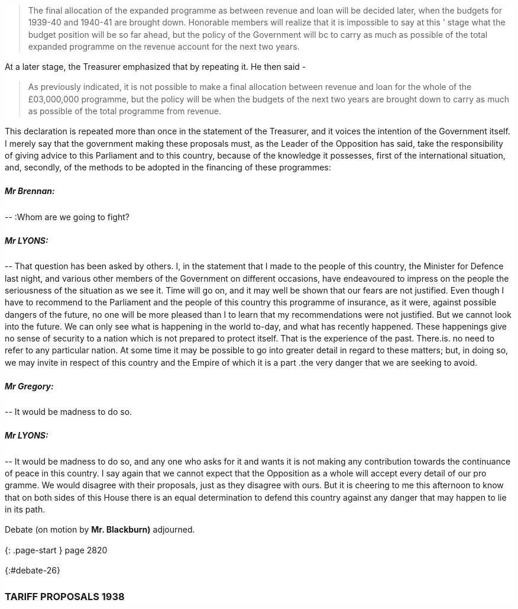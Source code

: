   >The final allocation of the expanded programme as between revenue and loan will be decided later, when the budgets for 1939-40 and 1940-41 are brought down. Honorable members will realize that it is impossible to say at this ' stage what the budget position will be so far ahead, but the policy of the Government will bc to carry as much as possible of the total expanded programme on the revenue account for the next two years. 

At a later stage, the Treasurer emphasized that by repeating it. He then said - 

  >As previously indicated, it is not possible to make a final allocation between revenue and loan for the whole of the £03,000,000 programme, but the policy will be when the budgets of the next two years are brought down to carry as much as possible of the total programme from revenue. 

This declaration is repeated more than once in the statement of the Treasurer, and it voices the intention of the Government itself. I merely say that the government making these proposals must, as the Leader of the Opposition has said, take the responsibility of giving advice to this Parliament and to this country, because of the knowledge it possesses, first of the international situation, and, secondly, of the methods to be adopted in the financing of these programmes: 

##### Mr Brennan:

-- :Whom are we going to fight? 

##### Mr LYONS:

-- That question has been asked by others. I, in the statement that I made to the people of this country, the Minister for Defence last night, and various  other  members of the Government on different occasions, have endeavoured to impress on the people the seriousness of the situation as we see it. Time will go on, and it may well be shown that our fears are not justified. Even though I have to recommend to the Parliament and the people of this country this programme of insurance, as it were, against possible dangers of the future, no one will be more pleased than I to learn that my recommendations were not justified. But we cannot look into the future. We can only see what is happening in the world to-day, and what has recently happened. These happenings give no sense of security to a nation which is not prepared to protect itself. That is the experience of the past. There.is. no need to refer to any particular nation. At some time it may be possible to go into greater detail in regard to these matters; but, in doing so, we may invite in respect of this country and the Empire of which it is a part .the very danger that we are seeking to avoid. 

##### Mr Gregory:

-- It would be madness to do so. 

##### Mr LYONS:

-- It would be madness to do so, and any one who asks for it and wants it is not making any contribution towards the continuance of peace in this country. I say again that we cannot expect that the Opposition as a whole will accept every detail of our pro gramme. We would disagree with their proposals, just as they disagree with ours. But it is cheering to me this afternoon to know that on both sides of this House there is an equal determination to defend this country against any danger that may happen to lie in its path. 

Debate (on motion by  **Mr. Blackburn)**  adjourned. 

{: .page-start }
page 2820

{:#debate-26}
### TARIFF PROPOSALS 1938
